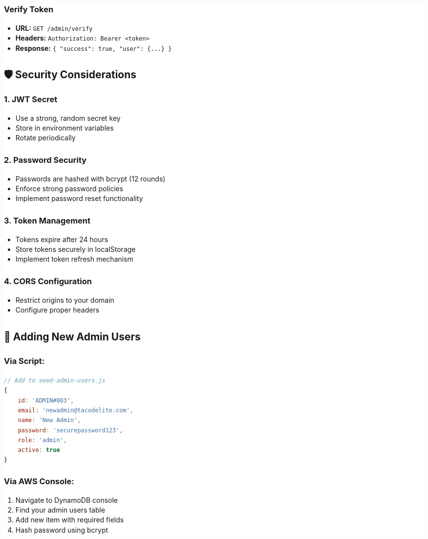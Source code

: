 ### **Verify Token**

- **URL:** `GET /admin/verify`
- **Headers:** `Authorization: Bearer <token>`
- **Response:** `{ "success": true, "user": {...} }`

## 🛡️ **Security Considerations**

### **1. JWT Secret**

- Use a strong, random secret key
- Store in environment variables
- Rotate periodically

### **2. Password Security**

- Passwords are hashed with bcrypt (12 rounds)
- Enforce strong password policies
- Implement password reset functionality

### **3. Token Management**

- Tokens expire after 24 hours
- Store tokens securely in localStorage
- Implement token refresh mechanism

### **4. CORS Configuration**

- Restrict origins to your domain
- Configure proper headers

## 🔄 **Adding New Admin Users**

### **Via Script:**

```javascript
// Add to seed-admin-users.js
{
    id: 'ADMIN#003',
    email: 'newadmin@tacodelite.com',
    name: 'New Admin',
    password: 'securepassword123',
    role: 'admin',
    active: true
}
```

### **Via AWS Console:**

1. Navigate to DynamoDB console
2. Find your admin users table
3. Add new item with required fields
4. Hash password using bcrypt
